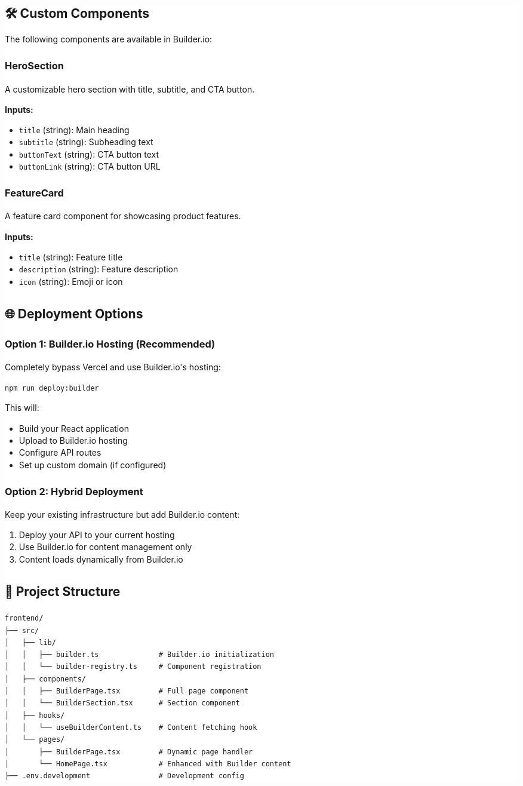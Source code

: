 ## 🛠️ Custom Components

The following components are available in Builder.io:

### HeroSection

A customizable hero section with title, subtitle, and CTA button.

**Inputs:**

- `title` (string): Main heading
- `subtitle` (string): Subheading text
- `buttonText` (string): CTA button text
- `buttonLink` (string): CTA button URL

### FeatureCard

A feature card component for showcasing product features.

**Inputs:**

- `title` (string): Feature title
- `description` (string): Feature description
- `icon` (string): Emoji or icon

## 🌐 Deployment Options

### Option 1: Builder.io Hosting (Recommended)

Completely bypass Vercel and use Builder.io's hosting:

```bash
npm run deploy:builder
```

This will:

- Build your React application
- Upload to Builder.io hosting
- Configure API routes
- Set up custom domain (if configured)

### Option 2: Hybrid Deployment

Keep your existing infrastructure but add Builder.io content:

1. Deploy your API to your current hosting
2. Use Builder.io for content management only
3. Content loads dynamically from Builder.io

## 📁 Project Structure

```
frontend/
├── src/
│   ├── lib/
│   │   ├── builder.ts              # Builder.io initialization
│   │   └── builder-registry.ts     # Component registration
│   ├── components/
│   │   ├── BuilderPage.tsx         # Full page component
│   │   └── BuilderSection.tsx      # Section component
│   ├── hooks/
│   │   └── useBuilderContent.ts    # Content fetching hook
│   └── pages/
│       ├── BuilderPage.tsx         # Dynamic page handler
│       └── HomePage.tsx            # Enhanced with Builder content
├── .env.development                # Development config
```